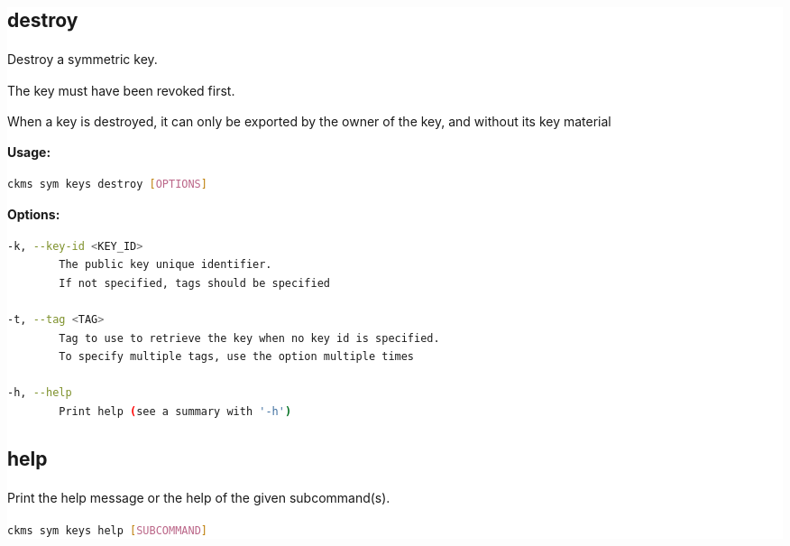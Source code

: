 ## destroy

Destroy a symmetric key.

The key must have been revoked first.

When a key is destroyed, it can only be exported by the owner of the key, and without its key material

**Usage:**

```sh
ckms sym keys destroy [OPTIONS]
```

**Options:**

```sh
-k, --key-id <KEY_ID>
        The public key unique identifier. 
        If not specified, tags should be specified

-t, --tag <TAG>
        Tag to use to retrieve the key when no key id is specified. 
        To specify multiple tags, use the option multiple times

-h, --help
        Print help (see a summary with '-h')
```

## help

Print the help message or the help of the given subcommand(s).

```sh
ckms sym keys help [SUBCOMMAND]
```
